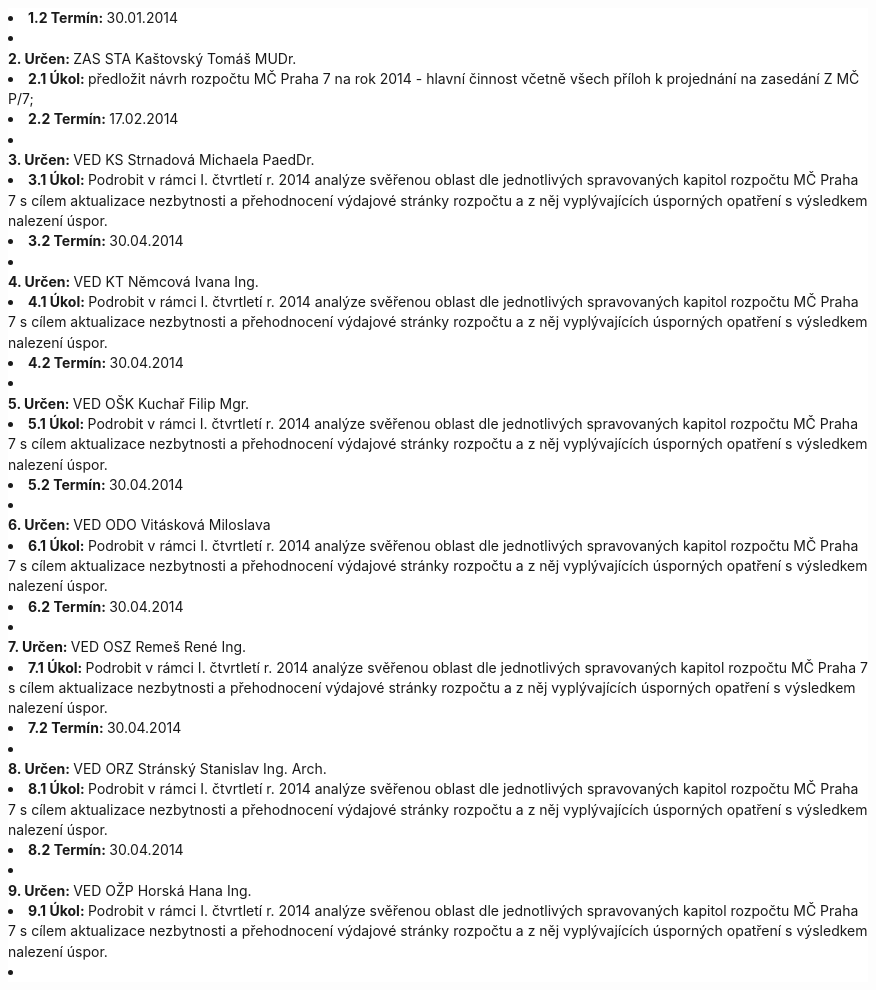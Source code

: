 <li>
<strong>1.2 Termín: </strong>30.01.2014</li>
<li>
<strong><br>2. Určen: </strong>ZAS STA Kaštovský Tomáš MUDr.</li>
<li>
<strong>2.1 Úkol: </strong>předložit návrh rozpočtu MČ Praha 7 na rok 2014 - hlavní činnost včetně všech příloh k projednání na zasedání Z MČ P/7;</li>
<li>
<strong>2.2 Termín: </strong>17.02.2014</li>
<li>
<strong><br>3. Určen: </strong>VED KS Strnadová Michaela PaedDr.</li>
<li>
<strong>3.1 Úkol: </strong>Podrobit v rámci I. čtvrtletí r. 2014 analýze svěřenou oblast dle jednotlivých spravovaných kapitol rozpočtu MČ Praha 7 s cílem aktualizace nezbytnosti a přehodnocení výdajové stránky rozpočtu a z něj vyplývajících úsporných opatření s výsledkem nalezení úspor.</li>
<li>
<strong>3.2 Termín: </strong>30.04.2014</li>
<li>
<strong><br>4. Určen: </strong>VED KT Němcová Ivana Ing.</li>
<li>
<strong>4.1 Úkol: </strong>Podrobit v rámci I. čtvrtletí r. 2014 analýze svěřenou oblast dle jednotlivých spravovaných kapitol rozpočtu MČ Praha 7 s cílem aktualizace nezbytnosti a přehodnocení výdajové stránky rozpočtu a z něj vyplývajících úsporných opatření s výsledkem nalezení úspor.</li>
<li>
<strong>4.2 Termín: </strong>30.04.2014</li>
<li>
<strong><br>5. Určen: </strong>VED OŠK Kuchař Filip Mgr.</li>
<li>
<strong>5.1 Úkol: </strong>Podrobit v rámci I. čtvrtletí r. 2014 analýze svěřenou oblast dle jednotlivých spravovaných kapitol rozpočtu MČ Praha 7 s cílem aktualizace nezbytnosti a přehodnocení výdajové stránky rozpočtu a z něj vyplývajících úsporných opatření s výsledkem nalezení úspor.</li>
<li>
<strong>5.2 Termín: </strong>30.04.2014</li>
<li>
<strong><br>6. Určen: </strong>VED ODO Vitásková Miloslava</li>
<li>
<strong>6.1 Úkol: </strong>Podrobit v rámci I. čtvrtletí r. 2014 analýze svěřenou oblast dle jednotlivých spravovaných kapitol rozpočtu MČ Praha 7 s cílem aktualizace nezbytnosti a přehodnocení výdajové stránky rozpočtu a z něj vyplývajících úsporných opatření s výsledkem nalezení úspor.</li>
<li>
<strong>6.2 Termín: </strong>30.04.2014</li>
<li>
<strong><br>7. Určen: </strong>VED OSZ Remeš René Ing.</li>
<li>
<strong>7.1 Úkol: </strong>Podrobit v rámci I. čtvrtletí r. 2014 analýze svěřenou oblast dle jednotlivých spravovaných kapitol rozpočtu MČ Praha 7 s cílem aktualizace nezbytnosti a přehodnocení výdajové stránky rozpočtu a z něj vyplývajících úsporných opatření s výsledkem nalezení úspor.</li>
<li>
<strong>7.2 Termín: </strong>30.04.2014</li>
<li>
<strong><br>8. Určen: </strong>VED ORZ  Stránský  Stanislav Ing. Arch.</li>
<li>
<strong>8.1 Úkol: </strong>Podrobit v rámci I. čtvrtletí r. 2014 analýze svěřenou oblast dle jednotlivých spravovaných kapitol rozpočtu MČ Praha 7 s cílem aktualizace nezbytnosti a přehodnocení výdajové stránky rozpočtu a z něj vyplývajících úsporných opatření s výsledkem nalezení úspor.</li>
<li>
<strong>8.2 Termín: </strong>30.04.2014</li>
<li>
<strong><br>9. Určen: </strong>VED OŽP Horská Hana Ing.</li>
<li>
<strong>9.1 Úkol: </strong>Podrobit v rámci I. čtvrtletí r. 2014 analýze svěřenou oblast dle jednotlivých spravovaných kapitol rozpočtu MČ Praha 7 s cílem aktualizace nezbytnosti a přehodnocení výdajové stránky rozpočtu a z něj vyplývajících úsporných opatření s výsledkem nalezení úspor.</li>
<li>